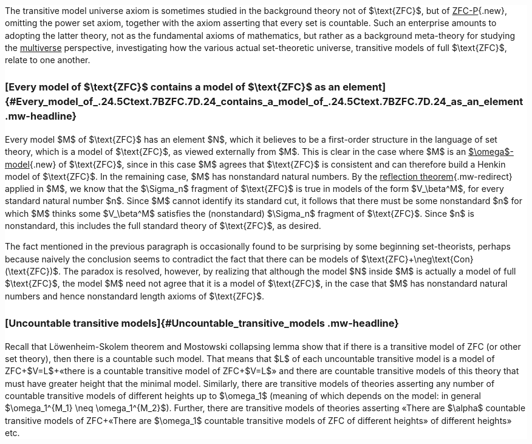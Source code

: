 The transitive model universe axiom is sometimes studied in the
background theory not of \$\\text{ZFC}\$, but of
[ZFC-P](/web/20191005075031/http://cantorsattic.info/index.php?title=ZFC-P&action=edit&redlink=1 "ZFC-P (page does not exist)"){.new},
omitting the power set axiom, together with the axiom asserting that
every set is countable. Such an enterprise amounts to adopting the
latter theory, not as the fundamental axioms of mathematics, but rather
as a background meta-theory for studying the
[multiverse](/web/20191005075031/http://cantorsattic.info/Multiverse "Multiverse")
perspective, investigating how the various actual set-theoretic
universe, transitive models of full \$\\text{ZFC}\$, relate to one
another.

### [Every model of \$\\text{ZFC}\$ contains a model of \$\\text{ZFC}\$ as an element]{#Every_model_of_.24.5Ctext.7BZFC.7D.24_contains_a_model_of_.24.5Ctext.7BZFC.7D.24_as_an_element .mw-headline}

Every model \$M\$ of \$\\text{ZFC}\$ has an element \$N\$, which it
believes to be a first-order structure in the language of set theory,
which is a model of \$\\text{ZFC}\$, as viewed externally from \$M\$.
This is clear in the case where \$M\$ is an
[\$\\omega\$-model](/web/20191005075031/http://cantorsattic.info/index.php?title=Omega_model&action=edit&redlink=1 "Omega model (page does not exist)"){.new}
of \$\\text{ZFC}\$, since in this case \$M\$ agrees that \$\\text{ZFC}\$
is consistent and can therefore build a Henkin model of \$\\text{ZFC}\$.
In the remaining case, \$M\$ has nonstandard natural numbers. By the
[reflection
theorem](/web/20191005075031/http://cantorsattic.info/Reflection_theorem "Reflection theorem"){.mw-redirect}
applied in \$M\$, we know that the \$\\Sigma\_n\$ fragment of
\$\\text{ZFC}\$ is true in models of the form \$V\_\\beta\^M\$, for
every standard natural number \$n\$. Since \$M\$ cannot identify its
standard cut, it follows that there must be some nonstandard \$n\$ for
which \$M\$ thinks some \$V\_\\beta\^M\$ satisfies the (nonstandard)
\$\\Sigma\_n\$ fragment of \$\\text{ZFC}\$. Since \$n\$ is nonstandard,
this includes the full standard theory of \$\\text{ZFC}\$, as desired.

The fact mentioned in the previous paragraph is occasionally found to be
surprising by some beginning set-theorists, perhaps because naively the
conclusion seems to contradict the fact that there can be models of
\$\\text{ZFC}+\\neg\\text{Con}(\\text{ZFC})\$. The paradox is resolved,
however, by realizing that although the model \$N\$ inside \$M\$ is
actually a model of full \$\\text{ZFC}\$, the model \$M\$ need not agree
that it is a model of \$\\text{ZFC}\$, in the case that \$M\$ has
nonstandard natural numbers and hence nonstandard length axioms of
\$\\text{ZFC}\$.

### [Uncountable transitive models]{#Uncountable_transitive_models .mw-headline}

Recall that Löwenheim-Skolem theorem and Mostowski collapsing lemma show
that if there is a transitive model of ZFC (or other set theory), then
there is a countable such model. That means that \$L\$ of each
uncountable transitive model is a model of ZFC+\$V=L\$+«there is a
countable transitive model of ZFC+\$V=L\$» and there are countable
transitive models of this theory that must have greater height that the
minimal model. Similarly, there are transitive models of theories
asserting any number of countable transitive models of different heights
up to \$\\omega\_1\$ (meaning of which depends on the model: in general
\$\\omega\_1\^{M\_1} \\neq \\omega\_1\^{M\_2}\$). Further, there are
transitive models of theories asserting «There are \$\\alpha\$ countable
transitive models of ZFC+«There are \$\\omega\_1\$ countable transitive
models of ZFC of different heights» of different heights» etc.